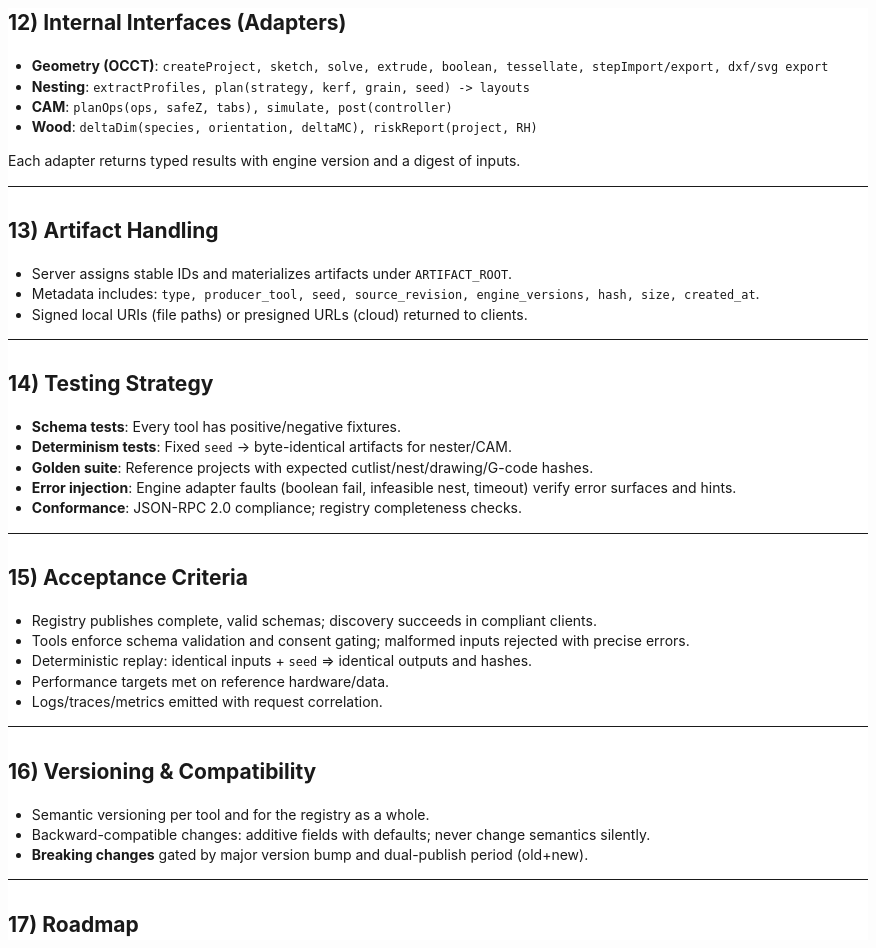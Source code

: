 ## 12) Internal Interfaces (Adapters)

* **Geometry (OCCT)**: `createProject, sketch, solve, extrude, boolean, tessellate, stepImport/export, dxf/svg export`
* **Nesting**: `extractProfiles, plan(strategy, kerf, grain, seed) -> layouts`
* **CAM**: `planOps(ops, safeZ, tabs), simulate, post(controller)`
* **Wood**: `deltaDim(species, orientation, deltaMC), riskReport(project, RH)`

Each adapter returns typed results with engine version and a digest of inputs.

---

## 13) Artifact Handling

* Server assigns stable IDs and materializes artifacts under `ARTIFACT_ROOT`.
* Metadata includes: `type, producer_tool, seed, source_revision, engine_versions, hash, size, created_at`.
* Signed local URIs (file paths) or presigned URLs (cloud) returned to clients.

---

## 14) Testing Strategy

* **Schema tests**: Every tool has positive/negative fixtures.
* **Determinism tests**: Fixed `seed` → byte-identical artifacts for nester/CAM.
* **Golden suite**: Reference projects with expected cutlist/nest/drawing/G-code hashes.
* **Error injection**: Engine adapter faults (boolean fail, infeasible nest, timeout) verify error surfaces and hints.
* **Conformance**: JSON-RPC 2.0 compliance; registry completeness checks.

---

## 15) Acceptance Criteria

* Registry publishes complete, valid schemas; discovery succeeds in compliant clients.
* Tools enforce schema validation and consent gating; malformed inputs rejected with precise errors.
* Deterministic replay: identical inputs + `seed` ⇒ identical outputs and hashes.
* Performance targets met on reference hardware/data.
* Logs/traces/metrics emitted with request correlation.

---

## 16) Versioning & Compatibility

* Semantic versioning per tool and for the registry as a whole.
* Backward-compatible changes: additive fields with defaults; never change semantics silently.
* **Breaking changes** gated by major version bump and dual-publish period (old+new).

---

## 17) Roadmap
